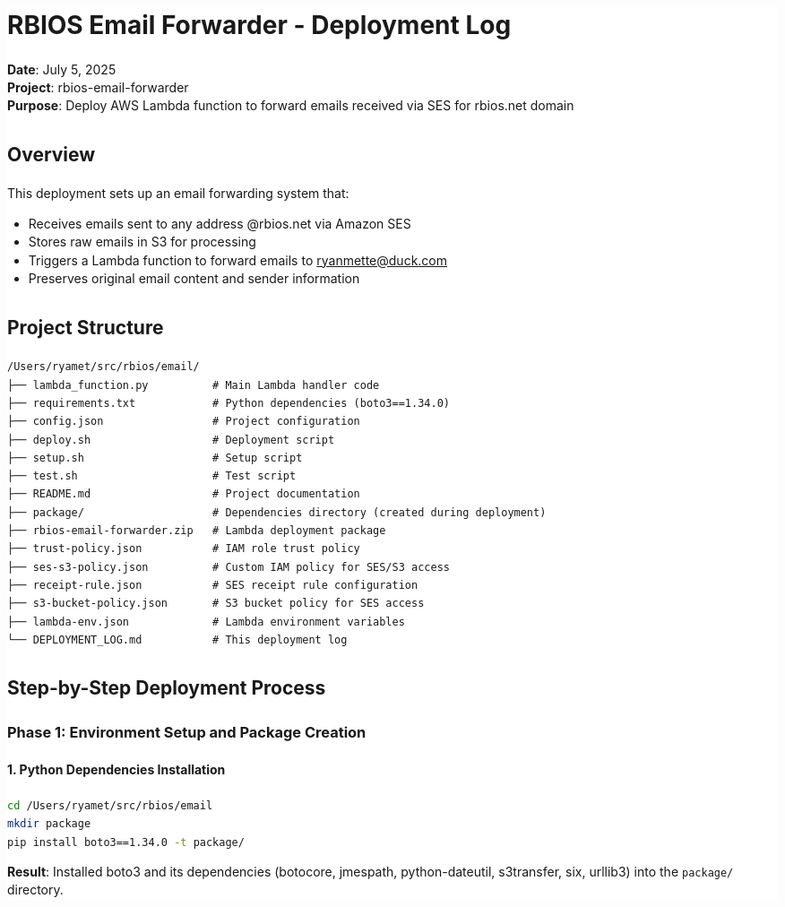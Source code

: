 # RBIOS Email Forwarder - Deployment Log

**Date**: July 5, 2025  
**Project**: rbios-email-forwarder  
**Purpose**: Deploy AWS Lambda function to forward emails received via SES for rbios.net domain

## Overview

This deployment sets up an email forwarding system that:

- Receives emails sent to any address @rbios.net via Amazon SES
- Stores raw emails in S3 for processing
- Triggers a Lambda function to forward emails to ryanmette@duck.com
- Preserves original email content and sender information

## Project Structure

```
/Users/ryamet/src/rbios/email/
├── lambda_function.py          # Main Lambda handler code
├── requirements.txt            # Python dependencies (boto3==1.34.0)
├── config.json                 # Project configuration
├── deploy.sh                   # Deployment script
├── setup.sh                    # Setup script
├── test.sh                     # Test script
├── README.md                   # Project documentation
├── package/                    # Dependencies directory (created during deployment)
├── rbios-email-forwarder.zip   # Lambda deployment package
├── trust-policy.json           # IAM role trust policy
├── ses-s3-policy.json          # Custom IAM policy for SES/S3 access
├── receipt-rule.json           # SES receipt rule configuration
├── s3-bucket-policy.json       # S3 bucket policy for SES access
├── lambda-env.json             # Lambda environment variables
└── DEPLOYMENT_LOG.md           # This deployment log
```

## Step-by-Step Deployment Process

### Phase 1: Environment Setup and Package Creation

#### 1. Python Dependencies Installation

```bash
cd /Users/ryamet/src/rbios/email
mkdir package
pip install boto3==1.34.0 -t package/
```

**Result**: Installed boto3 and its dependencies (botocore, jmespath, python-dateutil, s3transfer, six, urllib3) into the `package/` directory.
